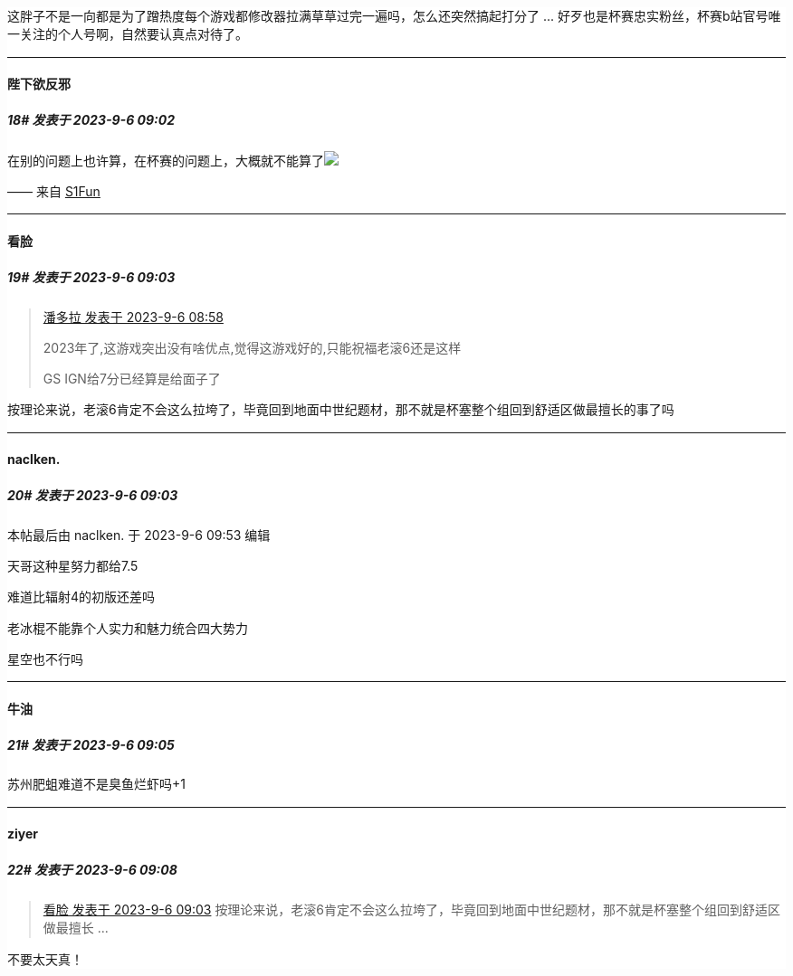 这胖子不是一向都是为了蹭热度每个游戏都修改器拉满草草过完一遍吗，怎么还突然搞起打分了 ...</blockquote>
好歹也是杯赛忠实粉丝，杯赛b站官号唯一关注的个人号啊，自然要认真点对待了。

*****

####  陛下欲反邪  
##### 18#       发表于 2023-9-6 09:02

在别的问题上也许算，在杯赛的问题上，大概就不能算了<img src="https://static.saraba1st.com/image/smiley/face2017/067.png" referrerpolicy="no-referrer">

—— 来自 [S1Fun](https://s1fun.koalcat.com)

*****

####  看脸  
##### 19#       发表于 2023-9-6 09:03

<blockquote><a href="httphttps://bbs.saraba1st.com/2b/forum.php?mod=redirect&amp;goto=findpost&amp;pid=62307044&amp;ptid=2151551" target="_blank">潘多拉 发表于 2023-9-6 08:58</a>

2023年了,这游戏突出没有啥优点,觉得这游戏好的,只能祝福老滚6还是这样

GS IGN给7分已经算是给面子了</blockquote>
按理论来说，老滚6肯定不会这么拉垮了，毕竟回到地面中世纪题材，那不就是杯塞整个组回到舒适区做最擅长的事了吗

*****

####  naclken.  
##### 20#       发表于 2023-9-6 09:03

 本帖最后由 naclken. 于 2023-9-6 09:53 编辑 

天哥这种星努力都给7.5

难道比辐射4的初版还差吗

老冰棍不能靠个人实力和魅力统合四大势力

星空也不行吗

*****

####  牛油  
##### 21#       发表于 2023-9-6 09:05

苏州肥蛆难道不是臭鱼烂虾吗+1

*****

####  ziyer  
##### 22#       发表于 2023-9-6 09:08

<blockquote><a href="httphttps://bbs.saraba1st.com/2b/forum.php?mod=redirect&amp;goto=findpost&amp;pid=62307090&amp;ptid=2151551" target="_blank">看脸 发表于 2023-9-6 09:03</a>
按理论来说，老滚6肯定不会这么拉垮了，毕竟回到地面中世纪题材，那不就是杯塞整个组回到舒适区做最擅长 ...</blockquote>
不要太天真！
